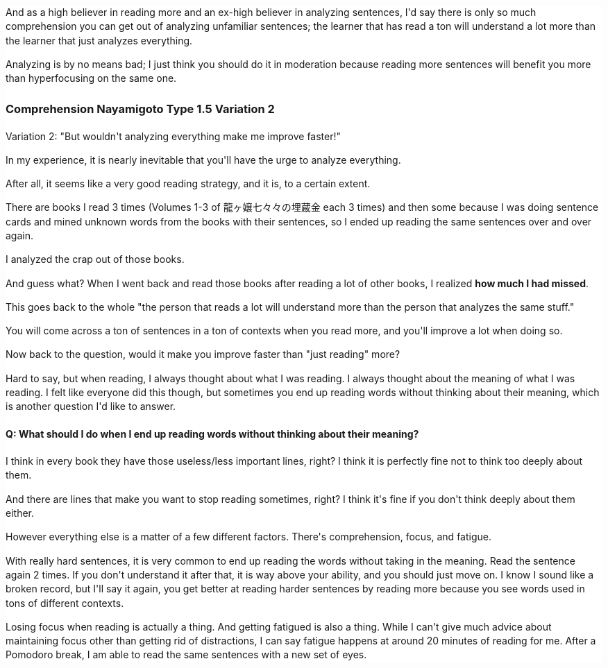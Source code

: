 And as a high believer in reading more and an ex-high believer in analyzing sentences, I'd say there is only so much comprehension you can get out of analyzing unfamiliar sentences; the learner that has read a ton will understand a lot more than the learner that just analyzes everything.  

Analyzing is by no means bad; I just think you should do it in moderation because reading more sentences will benefit you more than hyperfocusing on the same one.  

### Comprehension Nayamigoto Type 1.5 Variation 2  

Variation 2: "But wouldn't analyzing everything make me improve faster!"  

In my experience, it is nearly inevitable that you'll have the urge to analyze everything.  

After all, it seems like a very good reading strategy, and it is, to a certain extent.  

There are books I read 3 times (Volumes 1-3 of 龍ヶ嬢七々々の埋蔵金 each 3 times) and then some because I was doing sentence cards and mined unknown words from the books with their sentences, so I ended up reading the same sentences over and over again.  

I analyzed the crap out of those books.  

And guess what? When I went back and read those books after reading a lot of other books, I realized **how much I had missed**.  

This goes back to the whole "the person that reads a lot will understand more than the person that analyzes the same stuff."    

You will come across a ton of sentences in a ton of contexts when you read more, and you'll improve a lot when doing so.  

Now back to the question, would it make you improve faster than "just reading" more?  

Hard to say, but when reading, I always thought about what I was reading. I always thought about the meaning of what I was reading. I felt like everyone did this though, but sometimes you end up reading words without thinking about their meaning, which is another question I'd like to answer.  
#### **Q:** What should I do when I end up reading words without thinking about their meaning?  

I think in every book they have those useless/less important lines, right? I think it is perfectly fine not to think too deeply about them.  

And there are lines that make you want to stop reading sometimes, right? I think it's fine if you don't think deeply about them either.  

However everything else is a matter of a few different factors. There's comprehension, focus, and fatigue.  

With really hard sentences, it is very common to end up reading the words without taking in the meaning. Read the sentence again 2 times. If you don't understand it after that, it is way above your ability, and you should just move on. I know I sound like a broken record, but I'll say it again, you get better at reading harder sentences by reading more because you see words used in tons of different contexts.  

Losing focus when reading is actually a thing. And getting fatigued is also a thing. While I can't give much advice about maintaining focus other than getting rid of distractions, I can say fatigue happens at around 20 minutes of reading for me. After a Pomodoro break, I am able to read the same sentences with a new set of eyes.    
